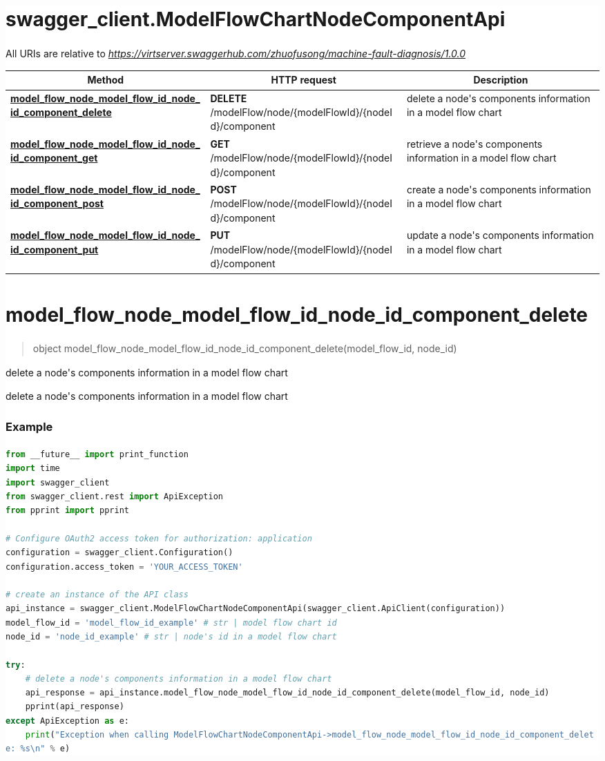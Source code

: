 # swagger_client.ModelFlowChartNodeComponentApi

All URIs are relative to *https://virtserver.swaggerhub.com/zhuofusong/machine-fault-diagnosis/1.0.0*

Method | HTTP request | Description
------------- | ------------- | -------------
[**model_flow_node_model_flow_id_node_id_component_delete**](ModelFlowChartNodeComponentApi.md#model_flow_node_model_flow_id_node_id_component_delete) | **DELETE** /modelFlow/node/{modelFlowId}/{nodeId}/component | delete a node&#x27;s components information in a model flow chart
[**model_flow_node_model_flow_id_node_id_component_get**](ModelFlowChartNodeComponentApi.md#model_flow_node_model_flow_id_node_id_component_get) | **GET** /modelFlow/node/{modelFlowId}/{nodeId}/component | retrieve a node&#x27;s components information in a model flow chart
[**model_flow_node_model_flow_id_node_id_component_post**](ModelFlowChartNodeComponentApi.md#model_flow_node_model_flow_id_node_id_component_post) | **POST** /modelFlow/node/{modelFlowId}/{nodeId}/component | create a node&#x27;s components information in a model flow chart
[**model_flow_node_model_flow_id_node_id_component_put**](ModelFlowChartNodeComponentApi.md#model_flow_node_model_flow_id_node_id_component_put) | **PUT** /modelFlow/node/{modelFlowId}/{nodeId}/component | update a node&#x27;s components information in a model flow chart

# **model_flow_node_model_flow_id_node_id_component_delete**
> object model_flow_node_model_flow_id_node_id_component_delete(model_flow_id, node_id)

delete a node's components information in a model flow chart

delete a node's components information in a model flow chart

### Example
```python
from __future__ import print_function
import time
import swagger_client
from swagger_client.rest import ApiException
from pprint import pprint

# Configure OAuth2 access token for authorization: application
configuration = swagger_client.Configuration()
configuration.access_token = 'YOUR_ACCESS_TOKEN'

# create an instance of the API class
api_instance = swagger_client.ModelFlowChartNodeComponentApi(swagger_client.ApiClient(configuration))
model_flow_id = 'model_flow_id_example' # str | model flow chart id
node_id = 'node_id_example' # str | node's id in a model flow chart

try:
    # delete a node's components information in a model flow chart
    api_response = api_instance.model_flow_node_model_flow_id_node_id_component_delete(model_flow_id, node_id)
    pprint(api_response)
except ApiException as e:
    print("Exception when calling ModelFlowChartNodeComponentApi->model_flow_node_model_flow_id_node_id_component_delete: %s\n" % e)
```
